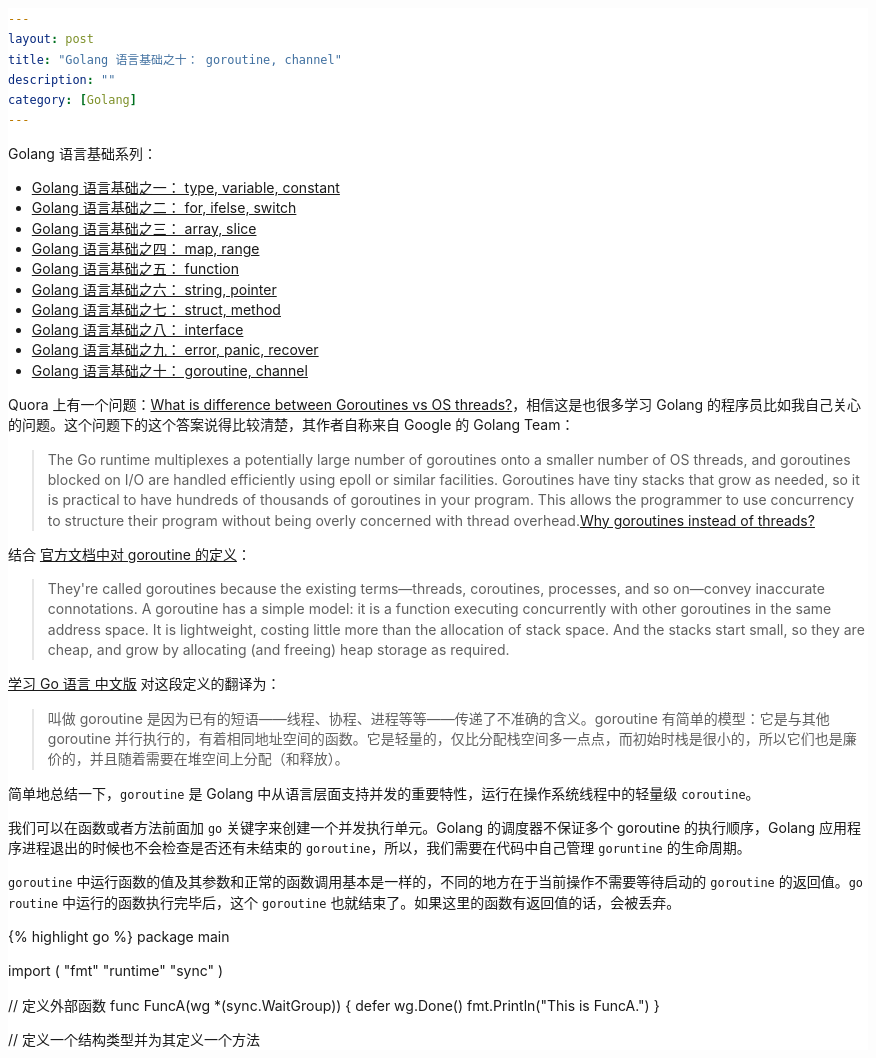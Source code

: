 ```yaml
---
layout: post
title: "Golang 语言基础之十： goroutine, channel"
description: ""
category: [Golang]
---
```


Golang 语言基础系列：

- [Golang 语言基础之一： type, variable, constant](/2014/12/22/golang-fundamentals-1-types-variables-constants.html)
- [Golang 语言基础之二： for, ifelse, switch](/2014/12/23/golang-fundamentals-2-for-ifelse-switch.html)
- [Golang 语言基础之三： array, slice](/2014/12/23/golang-fundamentals-3-array-slice.html)
- [Golang 语言基础之四： map, range](/2014/12/25/golang-fundamentals-4-map-range.html)
- [Golang 语言基础之五： function](/2014/12/26/golang-fundamentals-5-function.html)
- [Golang 语言基础之六： string, pointer](/2014/12/27/golang-fundamentals-6-string-pointer.html)
- [Golang 语言基础之七： struct, method](/2014/12/28/golang-fundamentals-7-struct-method.html)
- [Golang 语言基础之八： interface](/2014/12/29/golang-fundamentals-8-interface.html)
- [Golang 语言基础之九： error, panic, recover](/2014/12/30/golang-fundamentals-9-error-panic-recover.html)
- [Golang 语言基础之十： goroutine, channel](/2014/12/31/golang-fundamentals-10-goroutine-channel.html)

Quora 上有一个问题：[What is difference between Goroutines vs OS threads?][1]，相信这是也很多学习 Golang 的程序员比如我自己关心的问题。这个问题下的这个答案说得比较清楚，其作者自称来自 Google 的 Golang Team：

> The Go runtime multiplexes a potentially large number of goroutines onto a smaller number of OS threads, and goroutines blocked on I/O are handled efficiently using epoll or similar facilities.  Goroutines have tiny stacks that grow as needed, so it is practical to have hundreds of thousands of goroutines in your program. This allows the programmer to use concurrency to structure their program without being overly concerned with thread overhead.[Why goroutines instead of threads?][3]

结合 [官方文档中对 goroutine 的定义][2]：

> They're called goroutines because the existing terms—threads, coroutines, processes, and so on—convey inaccurate connotations. A goroutine has a simple model: it is a function executing concurrently with other goroutines in the same address space. It is lightweight, costing little more than the allocation of stack space. And the stacks start small, so they are cheap, and grow by allocating (and freeing) heap storage as required.

[学习 Go 语言  中文版](http://mikespook.com/learning-go/) 对这段定义的翻译为：

> 叫做 goroutine 是因为已有的短语——线程、协程、进程等等——传递了不准确的含义。goroutine 有简单的模型：它是与其他goroutine 并行执行的，有着相同地址空间的函数。它是轻量的，仅比分配栈空间多一点点，而初始时栈是很小的，所以它们也是廉价的，并且随着需要在堆空间上分配（和释放）。

简单地总结一下，`goroutine` 是 Golang 中从语言层面支持并发的重要特性，运行在操作系统线程中的轻量级 `coroutine`。

我们可以在函数或者方法前面加 `go` 关键字来创建一个并发执行单元。Golang 的调度器不保证多个 goroutine 的执行顺序，Golang 应用程序进程退出的时候也不会检查是否还有未结束的 `goroutine`，所以，我们需要在代码中自己管理 `goruntine` 的生命周期。

`goroutine` 中运行函数的值及其参数和正常的函数调用基本是一样的，不同的地方在于当前操作不需要等待启动的 `goroutine` 的返回值。`goroutine` 中运行的函数执行完毕后，这个 `goroutine` 也就结束了。如果这里的函数有返回值的话，会被丢弃。

{% highlight go %}
package main

import (
	"fmt"
	"runtime"
	"sync"
)

// 定义外部函数
func FuncA(wg *(sync.WaitGroup)) {
	defer wg.Done()
	fmt.Println("This is FuncA.")
}

// 定义一个结构类型并为其定义一个方法

[1]: http://www.quora.com/What-is-difference-between-Goroutines-vs-OS-threads
[2]: https://golang.org/doc/effective_go.html#concurrency
[3]: http://golang.org/doc/faq#goroutines
[4]: http://golang.org/ref/spec#Channel_types